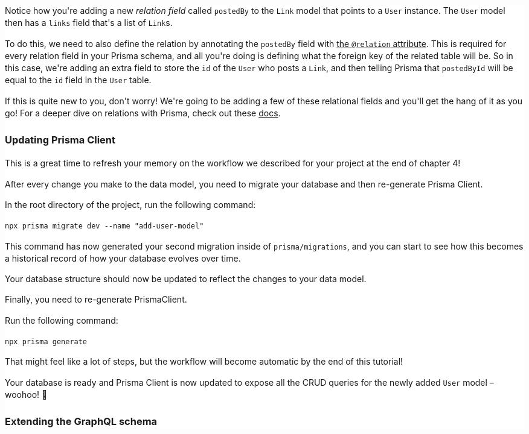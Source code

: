 Notice how you're adding a new _relation field_ called `postedBy` to the `Link` model that points to a `User` instance. The `User` model then has a `links` field that's a list of
`Link`s.

To do this, we need to also define the relation by annotating the `postedBy` field with
[the `@relation` attribute](https://www.prisma.io/docs/reference/tools-and-interfaces/prisma-schema/relations#the-relation-attribute). This is required for every relation field in
your Prisma schema, and all you're doing is defining what the foreign key of the related table will be. So in this case, we're adding an extra field to store the `id` of the `User`
who posts a `Link`, and then telling Prisma that `postedById` will be equal to the `id` field in the `User` table.

If this is quite new to you, don't worry! We're going to be adding a few of these relational fields and you'll get the hang of it as you go! For a deeper dive on relations with
Prisma, check out these [docs](https://www.prisma.io/docs/reference/tools-and-interfaces/prisma-schema/relations).

### Updating Prisma Client

This is a great time to refresh your memory on the workflow we described for your project at the end of chapter 4!

After every change you make to the data model, you need to migrate your database and then re-generate Prisma Client.

<Instruction>

In the root directory of the project, run the following command:

```bash(path=".../hackernews-ts")
npx prisma migrate dev --name "add-user-model"
```

</Instruction>

This command has now generated your second migration inside of `prisma/migrations`, and you can start to see how this becomes a historical record of how your database evolves over
time.

Your database structure should now be updated to reflect the changes to your data model.

Finally, you need to re-generate PrismaClient.

<Instruction>

Run the following command:

```bash(path=".../hackernews-ts")
npx prisma generate
```

</Instruction>

That might feel like a lot of steps, but the workflow will become automatic by the end of this tutorial!

Your database is ready and Prisma Client is now updated to expose all the CRUD queries for the newly added `User` model – woohoo! 🎉

### Extending the GraphQL schema
